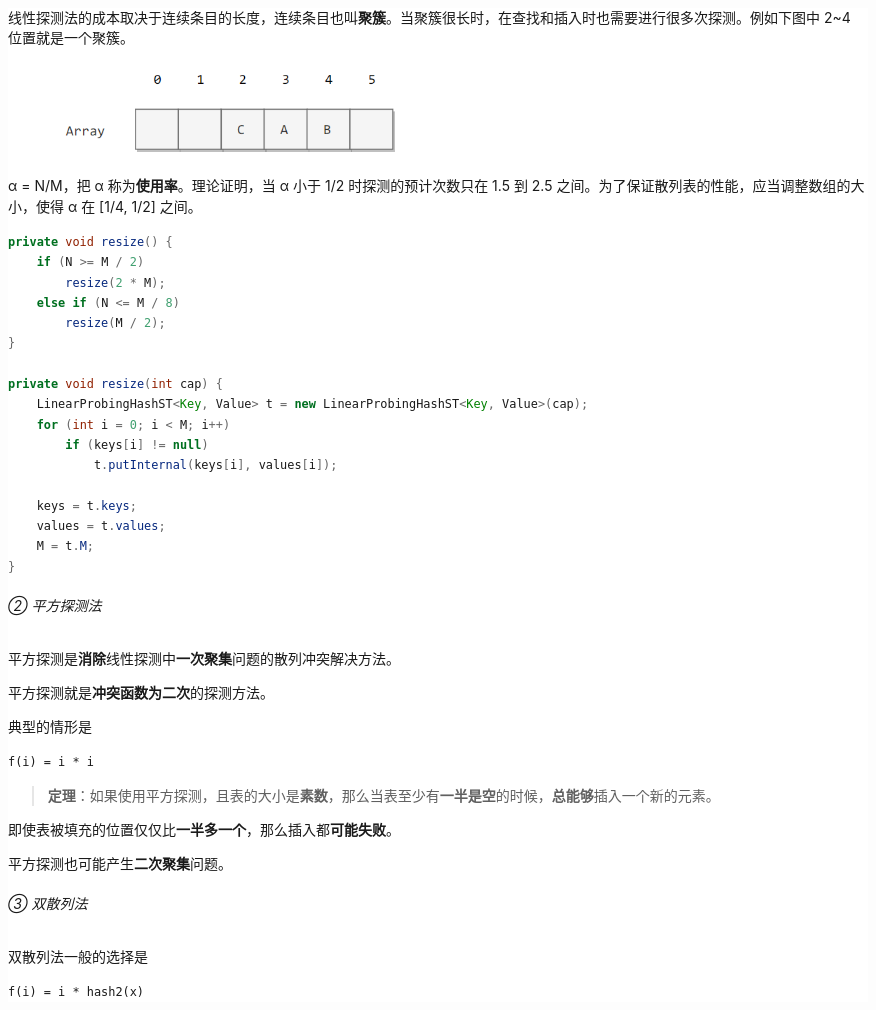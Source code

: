 线性探测法的成本取决于连续条目的长度，连续条目也叫**聚簇**。当聚簇很长时，在查找和插入时也需要进行很多次探测。例如下图中 2\~4 位置就是一个聚簇。

<img src="assets/1563523821918.png" alt="1563523821918" style="zoom:70%;" />

α = N/M，把 α 称为**使用率**。理论证明，当 α 小于 1/2 时探测的预计次数只在 1.5 到 2.5 之间。为了保证散列表的性能，应当调整数组的大小，使得 α 在 [1/4, 1/2] 之间。

```java
private void resize() {
    if (N >= M / 2)
        resize(2 * M);
    else if (N <= M / 8)
        resize(M / 2);
}

private void resize(int cap) {
    LinearProbingHashST<Key, Value> t = new LinearProbingHashST<Key, Value>(cap);
    for (int i = 0; i < M; i++)
        if (keys[i] != null)
            t.putInternal(keys[i], values[i]);

    keys = t.keys;
    values = t.values;
    M = t.M;
}
```

###### ② 平方探测法

平方探测是**消除**线性探测中**一次聚集**问题的散列冲突解决方法。

平方探测就是**冲突函数为二次**的探测方法。

典型的情形是 

```
f(i) = i * i
```

> **定理**：如果使用平方探测，且表的大小是**素数**，那么当表至少有**一半是空**的时候，**总能够**插入一个新的元素。

即使表被填充的位置仅仅比**一半多一个**，那么插入都**可能失败**。

平方探测也可能产生**二次聚集**问题。

###### ③ 双散列法

双散列法一般的选择是

```
f(i) = i * hash2(x)
```
